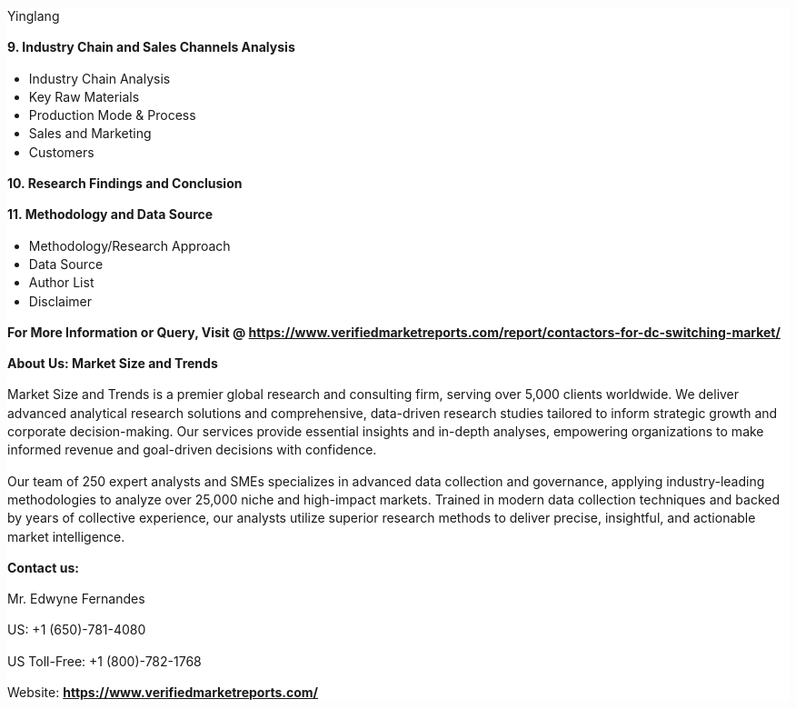 Yinglang</strong></p><p><strong>9. Industry Chain and Sales Channels Analysis</strong></p><ul><li>Industry Chain Analysis</li><li>Key Raw Materials</li><li>Production Mode &amp; Process</li><li>Sales and Marketing</li><li>Customers</li></ul><p><strong>10. Research Findings and Conclusion</strong></p><p><strong>11. Methodology and Data Source</strong></p><ul><li>Methodology/Research Approach</li><li>Data Source</li><li>Author List</li><li>Disclaimer</li></ul></p><p><strong>For More Information or Query, Visit @ <a href="https://www.verifiedmarketreports.com/report/contactors-for-dc-switching-market/">https://www.verifiedmarketreports.com/report/contactors-for-dc-switching-market/</a></strong></p><p><strong>About Us: Market Size and Trends</strong></p><p>Market Size and Trends is a premier global research and consulting firm, serving over 5,000 clients worldwide. We deliver advanced analytical research solutions and comprehensive, data-driven research studies tailored to inform strategic growth and corporate decision-making. Our services provide essential insights and in-depth analyses, empowering organizations to make informed revenue and goal-driven decisions with confidence.</p><p>Our team of 250 expert analysts and SMEs specializes in advanced data collection and governance, applying industry-leading methodologies to analyze over 25,000 niche and high-impact markets. Trained in modern data collection techniques and backed by years of collective experience, our analysts utilize superior research methods to deliver precise, insightful, and actionable market intelligence.</p><p><strong>Contact us:</strong></p><p>Mr. Edwyne Fernandes</p><p>US: +1 (650)-781-4080</p><p>US Toll-Free: +1 (800)-782-1768</p><p>Website: <strong><a href="https://www.verifiedmarketreports.com/">https://www.verifiedmarketreports.com/</a></strong></p>
